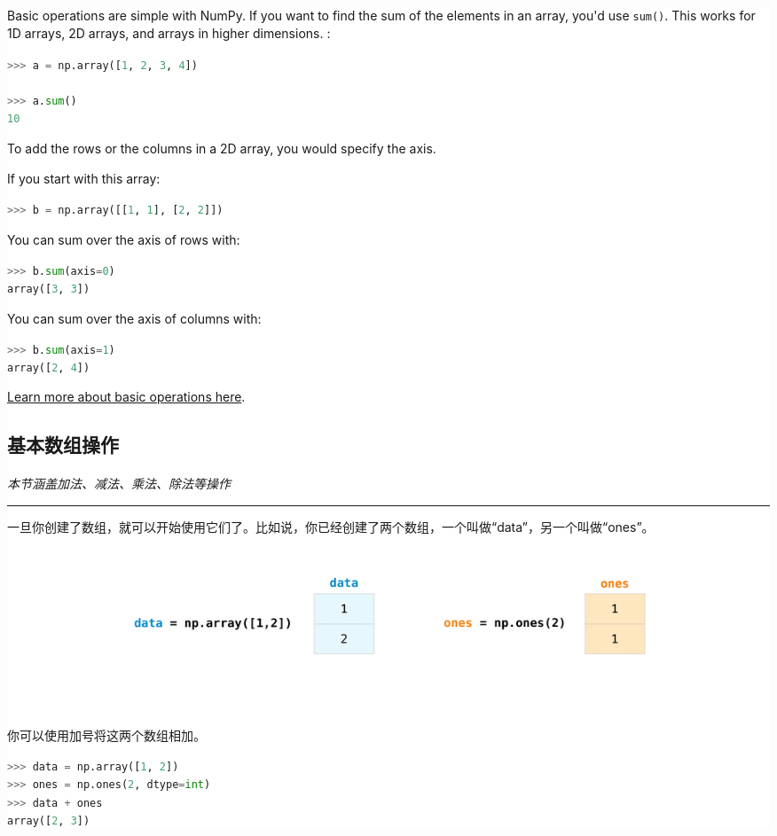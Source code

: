 Basic operations are simple with NumPy. If you want to find the sum of the elements in an array, you\'d use `sum()`. This works for 1D arrays, 2D arrays, and arrays in higher dimensions. :

```python
>>> a = np.array([1, 2, 3, 4])

>>> a.sum()
10
```

To add the rows or the columns in a 2D array, you would specify the axis.

If you start with this array:

```python
>>> b = np.array([[1, 1], [2, 2]])
```

You can sum over the axis of rows with:

```python
>>> b.sum(axis=0)
array([3, 3])
```

You can sum over the axis of columns with:

```python
>>> b.sum(axis=1)
array([2, 4])
```

[Learn more about basic operations here](https://numpy.org/devdocs/user/quickstart.html#quickstart-basic-operations).

## 基本数组操作

*本节涵盖加法、减法、乘法、除法等操作*

------------------------------------------------------------------------

一旦你创建了数组，就可以开始使用它们了。比如说，你已经创建了两个数组，一个叫做“data”，另一个叫做“ones”。

![image](images/np_array_dataones.png)

你可以使用加号将这两个数组相加。

```python
>>> data = np.array([1, 2])
>>> ones = np.ones(2, dtype=int)
>>> data + ones
array([2, 3])
```
